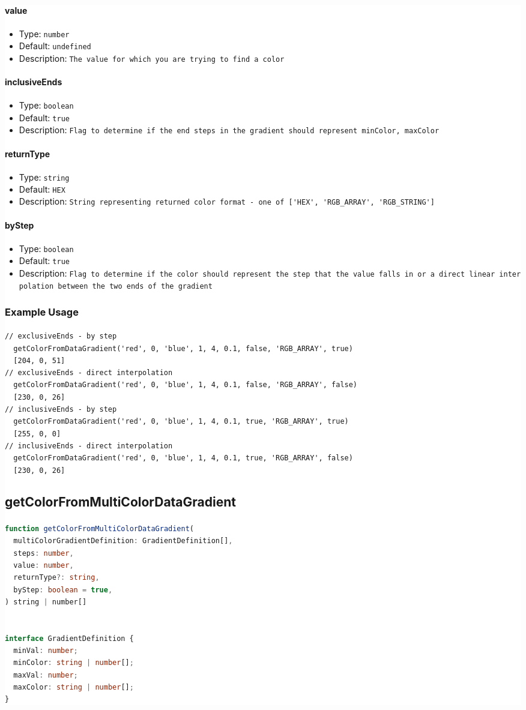 #### value
- Type: `number`
- Default: `undefined`
- Description: `The value for which you are trying to find a color`

#### inclusiveEnds
- Type: `boolean`
- Default: `true`
- Description: `Flag to determine if the end steps in the gradient should represent minColor, maxColor`

#### returnType
- Type: `string`
- Default: `HEX`
- Description: `String representing returned color format - one of ['HEX', 'RGB_ARRAY', 'RGB_STRING']`

#### byStep
- Type: `boolean`
- Default: `true`
- Description: `Flag to determine if the color should represent the step that the value falls in or a direct linear interpolation between the two ends of the gradient`


### Example Usage
```js{3,6,9,12}
// exclusiveEnds - by step
  getColorFromDataGradient('red', 0, 'blue', 1, 4, 0.1, false, 'RGB_ARRAY', true)
  [204, 0, 51]
// exclusiveEnds - direct interpolation
  getColorFromDataGradient('red', 0, 'blue', 1, 4, 0.1, false, 'RGB_ARRAY', false)
  [230, 0, 26]
// inclusiveEnds - by step
  getColorFromDataGradient('red', 0, 'blue', 1, 4, 0.1, true, 'RGB_ARRAY', true)
  [255, 0, 0]
// inclusiveEnds - direct interpolation
  getColorFromDataGradient('red', 0, 'blue', 1, 4, 0.1, true, 'RGB_ARRAY', false)
  [230, 0, 26]
```


## getColorFromMultiColorDataGradient

```ts
function getColorFromMultiColorDataGradient(
  multiColorGradientDefinition: GradientDefinition[],
  steps: number,
  value: number,
  returnType?: string,
  byStep: boolean = true,
) string | number[]


interface GradientDefinition {
  minVal: number;
  minColor: string | number[];
  maxVal: number;
  maxColor: string | number[];
}
```
